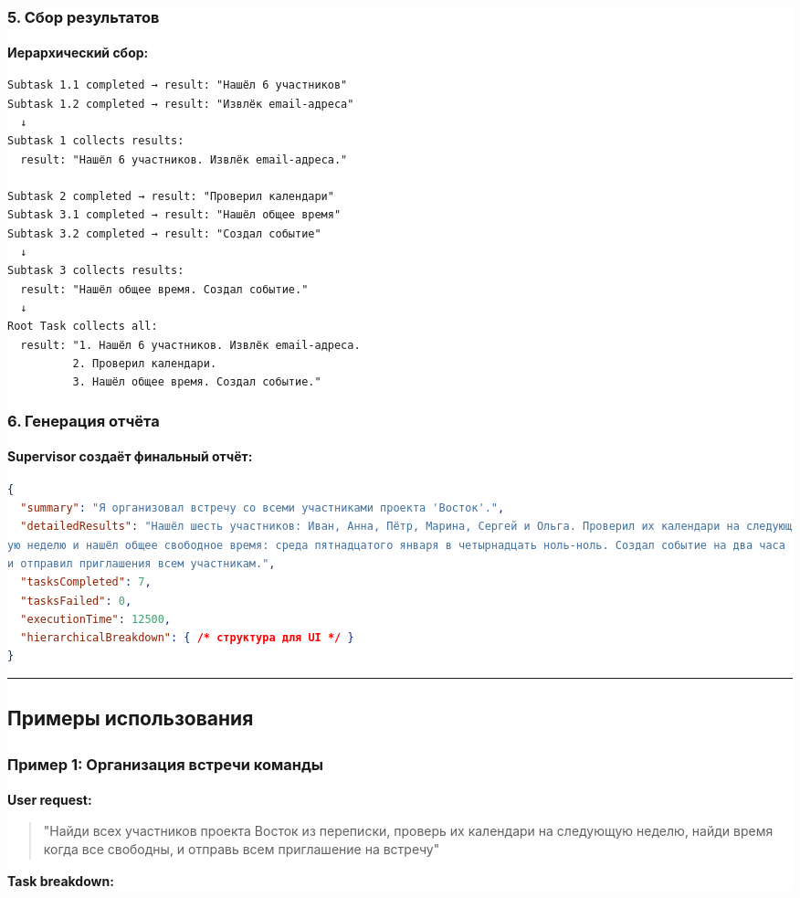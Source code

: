 ### 5. Сбор результатов

**Иерархический сбор:**

```
Subtask 1.1 completed → result: "Нашёл 6 участников"
Subtask 1.2 completed → result: "Извлёк email-адреса"
  ↓
Subtask 1 collects results:
  result: "Нашёл 6 участников. Извлёк email-адреса."

Subtask 2 completed → result: "Проверил календари"
Subtask 3.1 completed → result: "Нашёл общее время"
Subtask 3.2 completed → result: "Создал событие"
  ↓
Subtask 3 collects results:
  result: "Нашёл общее время. Создал событие."
  ↓
Root Task collects all:
  result: "1. Нашёл 6 участников. Извлёк email-адреса.
          2. Проверил календари.
          3. Нашёл общее время. Создал событие."
```

### 6. Генерация отчёта

**Supervisor создаёт финальный отчёт:**

```json
{
  "summary": "Я организовал встречу со всеми участниками проекта 'Восток'.",
  "detailedResults": "Нашёл шесть участников: Иван, Анна, Пётр, Марина, Сергей и Ольга. Проверил их календари на следующую неделю и нашёл общее свободное время: среда пятнадцатого января в четырнадцать ноль-ноль. Создал событие на два часа и отправил приглашения всем участникам.",
  "tasksCompleted": 7,
  "tasksFailed": 0,
  "executionTime": 12500,
  "hierarchicalBreakdown": { /* структура для UI */ }
}
```

---

## Примеры использования

### Пример 1: Организация встречи команды

**User request:**
> "Найди всех участников проекта Восток из переписки, проверь их календари на следующую неделю, найди время когда все свободны, и отправь всем приглашение на встречу"

**Task breakdown:**
